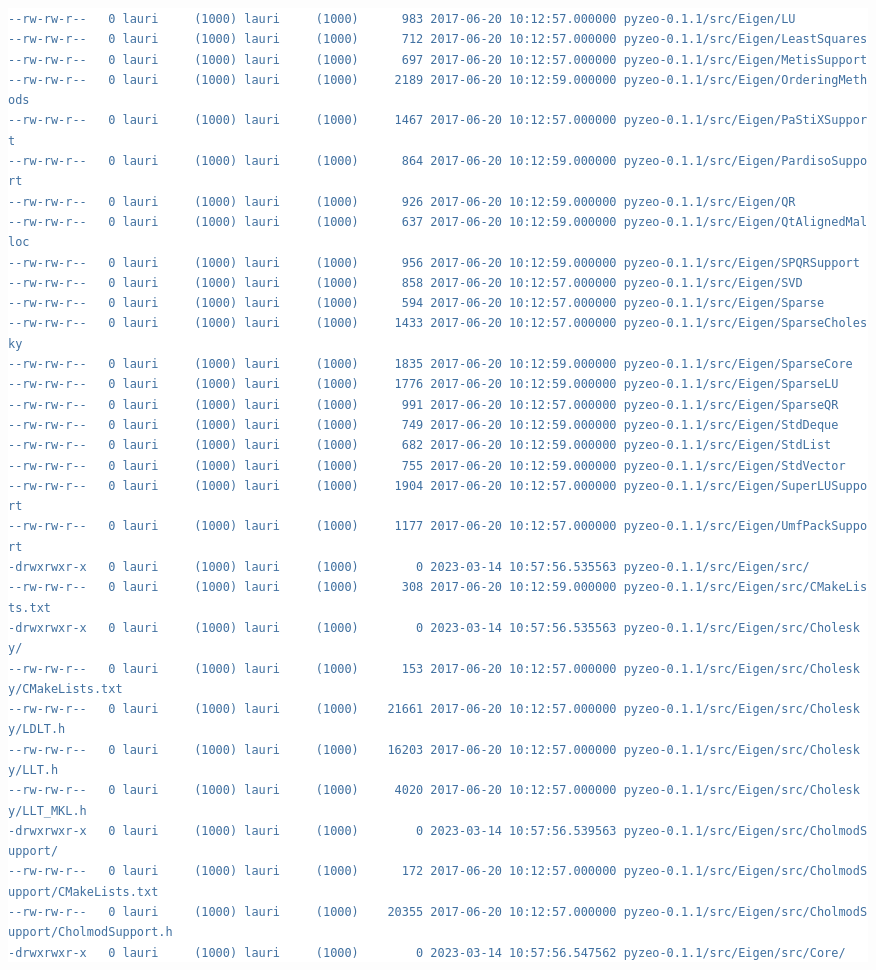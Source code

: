 ```diff
--rw-rw-r--   0 lauri     (1000) lauri     (1000)      983 2017-06-20 10:12:57.000000 pyzeo-0.1.1/src/Eigen/LU
--rw-rw-r--   0 lauri     (1000) lauri     (1000)      712 2017-06-20 10:12:57.000000 pyzeo-0.1.1/src/Eigen/LeastSquares
--rw-rw-r--   0 lauri     (1000) lauri     (1000)      697 2017-06-20 10:12:57.000000 pyzeo-0.1.1/src/Eigen/MetisSupport
--rw-rw-r--   0 lauri     (1000) lauri     (1000)     2189 2017-06-20 10:12:59.000000 pyzeo-0.1.1/src/Eigen/OrderingMethods
--rw-rw-r--   0 lauri     (1000) lauri     (1000)     1467 2017-06-20 10:12:57.000000 pyzeo-0.1.1/src/Eigen/PaStiXSupport
--rw-rw-r--   0 lauri     (1000) lauri     (1000)      864 2017-06-20 10:12:59.000000 pyzeo-0.1.1/src/Eigen/PardisoSupport
--rw-rw-r--   0 lauri     (1000) lauri     (1000)      926 2017-06-20 10:12:59.000000 pyzeo-0.1.1/src/Eigen/QR
--rw-rw-r--   0 lauri     (1000) lauri     (1000)      637 2017-06-20 10:12:59.000000 pyzeo-0.1.1/src/Eigen/QtAlignedMalloc
--rw-rw-r--   0 lauri     (1000) lauri     (1000)      956 2017-06-20 10:12:59.000000 pyzeo-0.1.1/src/Eigen/SPQRSupport
--rw-rw-r--   0 lauri     (1000) lauri     (1000)      858 2017-06-20 10:12:57.000000 pyzeo-0.1.1/src/Eigen/SVD
--rw-rw-r--   0 lauri     (1000) lauri     (1000)      594 2017-06-20 10:12:57.000000 pyzeo-0.1.1/src/Eigen/Sparse
--rw-rw-r--   0 lauri     (1000) lauri     (1000)     1433 2017-06-20 10:12:57.000000 pyzeo-0.1.1/src/Eigen/SparseCholesky
--rw-rw-r--   0 lauri     (1000) lauri     (1000)     1835 2017-06-20 10:12:59.000000 pyzeo-0.1.1/src/Eigen/SparseCore
--rw-rw-r--   0 lauri     (1000) lauri     (1000)     1776 2017-06-20 10:12:59.000000 pyzeo-0.1.1/src/Eigen/SparseLU
--rw-rw-r--   0 lauri     (1000) lauri     (1000)      991 2017-06-20 10:12:57.000000 pyzeo-0.1.1/src/Eigen/SparseQR
--rw-rw-r--   0 lauri     (1000) lauri     (1000)      749 2017-06-20 10:12:59.000000 pyzeo-0.1.1/src/Eigen/StdDeque
--rw-rw-r--   0 lauri     (1000) lauri     (1000)      682 2017-06-20 10:12:59.000000 pyzeo-0.1.1/src/Eigen/StdList
--rw-rw-r--   0 lauri     (1000) lauri     (1000)      755 2017-06-20 10:12:59.000000 pyzeo-0.1.1/src/Eigen/StdVector
--rw-rw-r--   0 lauri     (1000) lauri     (1000)     1904 2017-06-20 10:12:57.000000 pyzeo-0.1.1/src/Eigen/SuperLUSupport
--rw-rw-r--   0 lauri     (1000) lauri     (1000)     1177 2017-06-20 10:12:57.000000 pyzeo-0.1.1/src/Eigen/UmfPackSupport
-drwxrwxr-x   0 lauri     (1000) lauri     (1000)        0 2023-03-14 10:57:56.535563 pyzeo-0.1.1/src/Eigen/src/
--rw-rw-r--   0 lauri     (1000) lauri     (1000)      308 2017-06-20 10:12:59.000000 pyzeo-0.1.1/src/Eigen/src/CMakeLists.txt
-drwxrwxr-x   0 lauri     (1000) lauri     (1000)        0 2023-03-14 10:57:56.535563 pyzeo-0.1.1/src/Eigen/src/Cholesky/
--rw-rw-r--   0 lauri     (1000) lauri     (1000)      153 2017-06-20 10:12:57.000000 pyzeo-0.1.1/src/Eigen/src/Cholesky/CMakeLists.txt
--rw-rw-r--   0 lauri     (1000) lauri     (1000)    21661 2017-06-20 10:12:57.000000 pyzeo-0.1.1/src/Eigen/src/Cholesky/LDLT.h
--rw-rw-r--   0 lauri     (1000) lauri     (1000)    16203 2017-06-20 10:12:57.000000 pyzeo-0.1.1/src/Eigen/src/Cholesky/LLT.h
--rw-rw-r--   0 lauri     (1000) lauri     (1000)     4020 2017-06-20 10:12:57.000000 pyzeo-0.1.1/src/Eigen/src/Cholesky/LLT_MKL.h
-drwxrwxr-x   0 lauri     (1000) lauri     (1000)        0 2023-03-14 10:57:56.539563 pyzeo-0.1.1/src/Eigen/src/CholmodSupport/
--rw-rw-r--   0 lauri     (1000) lauri     (1000)      172 2017-06-20 10:12:57.000000 pyzeo-0.1.1/src/Eigen/src/CholmodSupport/CMakeLists.txt
--rw-rw-r--   0 lauri     (1000) lauri     (1000)    20355 2017-06-20 10:12:57.000000 pyzeo-0.1.1/src/Eigen/src/CholmodSupport/CholmodSupport.h
-drwxrwxr-x   0 lauri     (1000) lauri     (1000)        0 2023-03-14 10:57:56.547562 pyzeo-0.1.1/src/Eigen/src/Core/
```